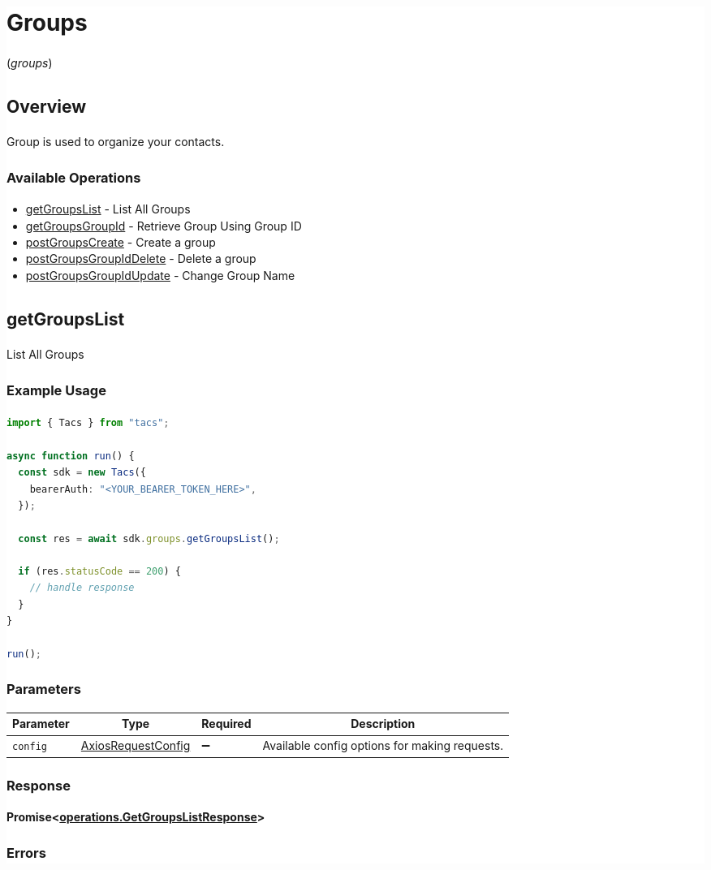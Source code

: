 # Groups
(*groups*)

## Overview

Group is used to organize your contacts.

### Available Operations

* [getGroupsList](#getgroupslist) - List All Groups
* [getGroupsGroupId](#getgroupsgroupid) - Retrieve Group Using Group ID
* [postGroupsCreate](#postgroupscreate) - Create a group
* [postGroupsGroupIdDelete](#postgroupsgroupiddelete) - Delete a group
* [postGroupsGroupIdUpdate](#postgroupsgroupidupdate) - Change Group Name

## getGroupsList

List All Groups

### Example Usage

```typescript
import { Tacs } from "tacs";

async function run() {
  const sdk = new Tacs({
    bearerAuth: "<YOUR_BEARER_TOKEN_HERE>",
  });

  const res = await sdk.groups.getGroupsList();

  if (res.statusCode == 200) {
    // handle response
  }
}

run();
```

### Parameters

| Parameter                                                    | Type                                                         | Required                                                     | Description                                                  |
| ------------------------------------------------------------ | ------------------------------------------------------------ | ------------------------------------------------------------ | ------------------------------------------------------------ |
| `config`                                                     | [AxiosRequestConfig](https://axios-http.com/docs/req_config) | :heavy_minus_sign:                                           | Available config options for making requests.                |


### Response

**Promise<[operations.GetGroupsListResponse](../../sdk/models/operations/getgroupslistresponse.md)>**
### Errors
